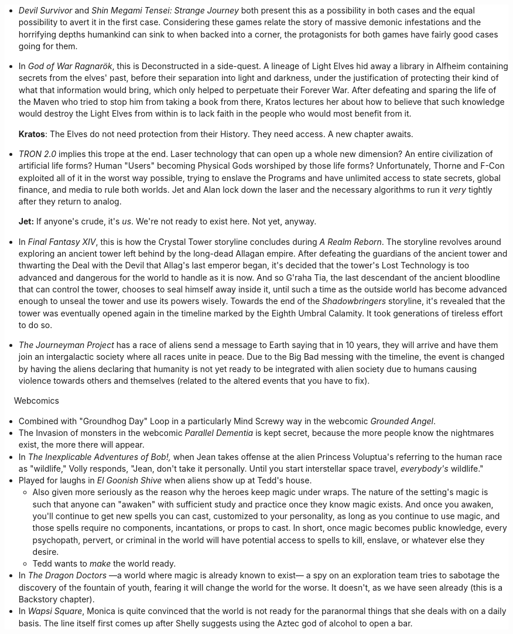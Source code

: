 -   _Devil Survivor_ and _Shin Megami Tensei: Strange Journey_ both present this as a possibility in both cases and the equal possibility to avert it in the first case. Considering these games relate the story of massive demonic infestations and the horrifying depths humankind can sink to when backed into a corner, the protagonists for both games have fairly good cases going for them.
-   In _God of War Ragnarök_, this is Deconstructed in a side-quest. A lineage of Light Elves hid away a library in Alfheim containing secrets from the elves' past, before their separation into light and darkness, under the justification of protecting their kind of what that information would bring, which only helped to perpetuate their Forever War. After defeating and sparing the life of the Maven who tried to stop him from taking a book from there, Kratos lectures her about how to believe that such knowledge would destroy the Light Elves from within is to lack faith in the people who would most benefit from it.
    
    **Kratos**: The Elves do not need protection from their History. They need access. A new chapter awaits.
    
-   _TRON 2.0_ implies this trope at the end. Laser technology that can open up a whole new dimension? An entire civilization of artificial life forms? Human "Users" becoming Physical Gods worshiped by those life forms? Unfortunately, Thorne and F-Con exploited all of it in the worst way possible, trying to enslave the Programs and have unlimited access to state secrets, global finance, and media to rule both worlds. Jet and Alan lock down the laser and the necessary algorithms to run it _very_ tightly after they return to analog.
    
    **Jet:** If anyone's crude, it's _us_. We're not ready to exist here. Not yet, anyway.
    
-   In _Final Fantasy XIV_, this is how the Crystal Tower storyline concludes during _A Realm Reborn_. The storyline revolves around exploring an ancient tower left behind by the long-dead Allagan empire. After defeating the guardians of the ancient tower and thwarting the Deal with the Devil that Allag's last emperor began, it's decided that the tower's Lost Technology is too advanced and dangerous for the world to handle as it is now. And so G'raha Tia, the last descendant of the ancient bloodline that can control the tower, chooses to seal himself away inside it, until such a time as the outside world has become advanced enough to unseal the tower and use its powers wisely. Towards the end of the _Shadowbringers_ storyline, it's revealed that the tower was eventually opened again in the timeline marked by the Eighth Umbral Calamity. It took generations of tireless effort to do so.
-   _The Journeyman Project_ has a race of aliens send a message to Earth saying that in 10 years, they will arrive and have them join an intergalactic society where all races unite in peace. Due to the Big Bad messing with the timeline, the event is changed by having the aliens declaring that humanity is not yet ready to be integrated with alien society due to humans causing violence towards others and themselves (related to the altered events that you have to fix).

    Webcomics 

-   Combined with "Groundhog Day" Loop in a particularly Mind Screwy way in the webcomic _Grounded Angel_.
-   The Invasion of monsters in the webcomic _Parallel Dementia_ is kept secret, because the more people know the nightmares exist, the more there will appear.
-   In _The Inexplicable Adventures of Bob!,_ when Jean takes offense at the alien Princess Voluptua's referring to the human race as "wildlife," Volly responds, "Jean, don't take it personally. Until you start interstellar space travel, _everybody's_ wildlife."
-   Played for laughs in _El Goonish Shive_ when aliens show up at Tedd's house.
    -   Also given more seriously as the reason why the heroes keep magic under wraps. The nature of the setting's magic is such that anyone can "awaken" with sufficient study and practice once they know magic exists. And once you awaken, you'll continue to get new spells you can cast, customized to your personality, as long as you continue to use magic, and those spells require no components, incantations, or props to cast. In short, once magic becomes public knowledge, every psychopath, pervert, or criminal in the world will have potential access to spells to kill, enslave, or whatever else they desire.
    -   Tedd wants to _make_ the world ready.
-   In _The Dragon Doctors_ —a world where magic is already known to exist— a spy on an exploration team tries to sabotage the discovery of the fountain of youth, fearing it will change the world for the worse. It doesn't, as we have seen already (this is a Backstory chapter).
-   In _Wapsi Square_, Monica is quite convinced that the world is not ready for the paranormal things that she deals with on a daily basis. The line itself first comes up after Shelly suggests using the Aztec god of alcohol to open a bar.
